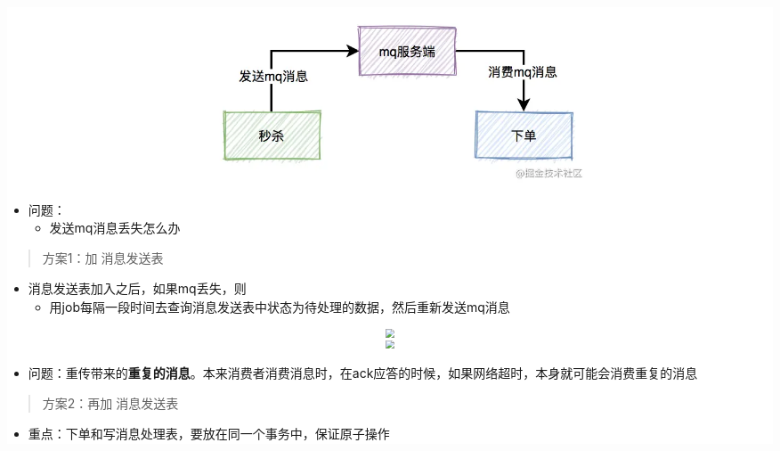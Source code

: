 <div style="zoom:60%" align="center"><img src="./pic/7-11.png"></div>

- 问题：
  - 发送mq消息丢失怎么办

> 方案1：加 消息发送表
- 消息发送表加入之后，如果mq丢失，则
  - 用job每隔一段时间去查询消息发送表中状态为待处理的数据，然后重新发送mq消息
<div style="zoom:60%" align="center"><img src="./pic/7-12"></div>
<div style="zoom:60%" align="center"><img src="./pic/7-13"></div>

- 问题：重传带来的**重复的消息**。本来消费者消费消息时，在ack应答的时候，如果网络超时，本身就可能会消费重复的消息

> 方案2：再加 消息发送表
- 重点：下单和写消息处理表，要放在同一个事务中，保证原子操作